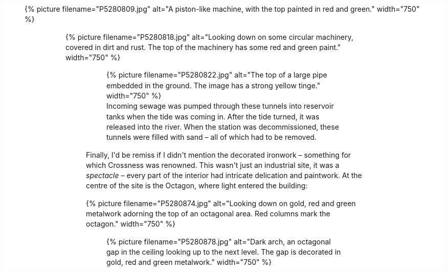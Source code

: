 <figure>
  {%
    picture
    filename="P5280809.jpg"
    alt="A piston-like machine, with the top painted in red and green."
    width="750"
  %}
<figure>

<figure>
  {%
    picture
    filename="P5280818.jpg"
    alt="Looking down on some circular machinery, covered in dirt and rust. The top of the machinery has some red and green paint."
    width="750"
  %}
<figure>

<figure>
  {%
    picture
    filename="P5280822.jpg"
    alt="The top of a large pipe embedded in the ground. The image has a strong yellow tinge."
    width="750"
  %}
  <figcaption>
    Incoming sewage was pumped through these tunnels into reservoir tanks when the tide was coming in.
    After the tide turned, it was released into the river.
    When the station was decommissioned, these tunnels were filled with sand &ndash; all of which had to be removed.
  </figcaption>
</figure>

Finally, I'd be remiss if I didn't mention the decorated ironwork – something for which Crossness was renowned.
This wasn't just an industrial site, it was a *spectacle* – every part of the interior had intricate delication and paintwork.
At the centre of the site is the Octagon, where light entered the building:

{%
  picture
  filename="P5280874.jpg"
  alt="Looking down on gold, red and green metalwork adorning the top of an octagonal area. Red columns mark the octagon."
  width="750"
%}

<figure>
{%
  picture
  filename="P5280878.jpg"
  alt="Dark arch, an octagonal gap in the ceiling looking up to the next level. The gap is decorated in gold, red and green metalwork."
  width="750"
%}
<figure>
